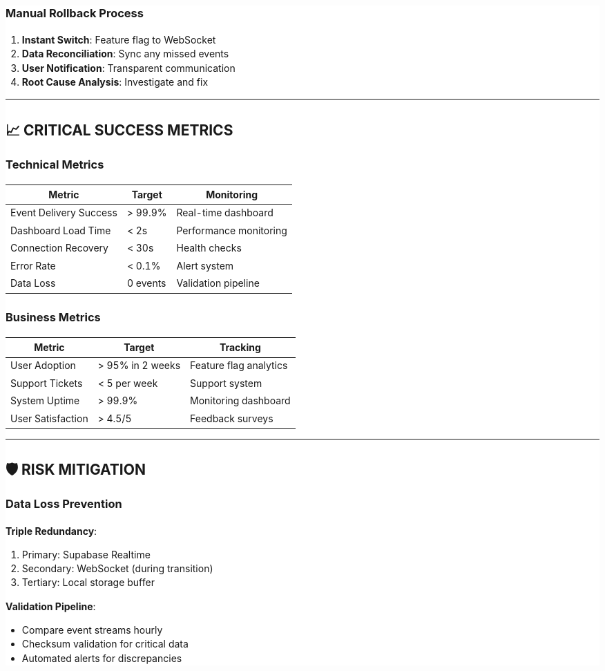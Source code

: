 ### Manual Rollback Process

1. **Instant Switch**: Feature flag to WebSocket
2. **Data Reconciliation**: Sync any missed events
3. **User Notification**: Transparent communication
4. **Root Cause Analysis**: Investigate and fix

---

## 📈 CRITICAL SUCCESS METRICS

### Technical Metrics

| Metric | Target | Monitoring |
|--------|--------|-----------|
| Event Delivery Success | > 99.9% | Real-time dashboard |
| Dashboard Load Time | < 2s | Performance monitoring |
| Connection Recovery | < 30s | Health checks |
| Error Rate | < 0.1% | Alert system |
| Data Loss | 0 events | Validation pipeline |

### Business Metrics

| Metric | Target | Tracking |
|--------|--------|----------|
| User Adoption | > 95% in 2 weeks | Feature flag analytics |
| Support Tickets | < 5 per week | Support system |
| System Uptime | > 99.9% | Monitoring dashboard |
| User Satisfaction | > 4.5/5 | Feedback surveys |

---

## 🛡️ RISK MITIGATION

### Data Loss Prevention

**Triple Redundancy**:
1. Primary: Supabase Realtime
2. Secondary: WebSocket (during transition)
3. Tertiary: Local storage buffer

**Validation Pipeline**:
- Compare event streams hourly
- Checksum validation for critical data
- Automated alerts for discrepancies
